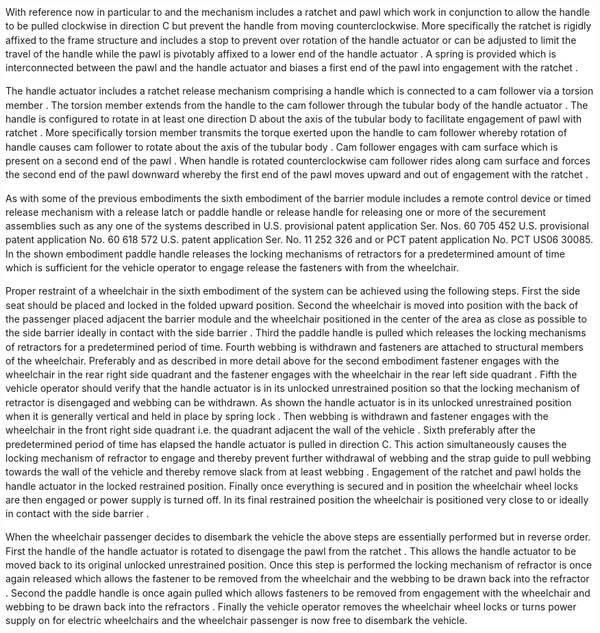 With reference now in particular to and the mechanism includes a ratchet and pawl which work in conjunction to allow the handle to be pulled clockwise in direction C but prevent the handle from moving counterclockwise. More specifically the ratchet is rigidly affixed to the frame structure and includes a stop to prevent over rotation of the handle actuator or can be adjusted to limit the travel of the handle while the pawl is pivotably affixed to a lower end of the handle actuator . A spring is provided which is interconnected between the pawl and the handle actuator and biases a first end of the pawl into engagement with the ratchet .

The handle actuator includes a ratchet release mechanism comprising a handle which is connected to a cam follower via a torsion member . The torsion member extends from the handle to the cam follower through the tubular body of the handle actuator . The handle is configured to rotate in at least one direction D about the axis of the tubular body to facilitate engagement of pawl with ratchet . More specifically torsion member transmits the torque exerted upon the handle to cam follower whereby rotation of handle causes cam follower to rotate about the axis of the tubular body . Cam follower engages with cam surface which is present on a second end of the pawl . When handle is rotated counterclockwise cam follower rides along cam surface and forces the second end of the pawl downward whereby the first end of the pawl moves upward and out of engagement with the ratchet .

As with some of the previous embodiments the sixth embodiment of the barrier module includes a remote control device or timed release mechanism with a release latch or paddle handle or release handle for releasing one or more of the securement assemblies such as any one of the systems described in U.S. provisional patent application Ser. Nos. 60 705 452 U.S. provisional patent application No. 60 618 572 U.S. patent application Ser. No. 11 252 326 and or PCT patent application No. PCT US06 30085. In the shown embodiment paddle handle releases the locking mechanisms of retractors for a predetermined amount of time which is sufficient for the vehicle operator to engage release the fasteners with from the wheelchair.

Proper restraint of a wheelchair in the sixth embodiment of the system can be achieved using the following steps. First the side seat should be placed and locked in the folded upward position. Second the wheelchair is moved into position with the back of the passenger placed adjacent the barrier module and the wheelchair positioned in the center of the area as close as possible to the side barrier ideally in contact with the side barrier . Third the paddle handle is pulled which releases the locking mechanisms of retractors for a predetermined period of time. Fourth webbing is withdrawn and fasteners are attached to structural members of the wheelchair. Preferably and as described in more detail above for the second embodiment fastener engages with the wheelchair in the rear right side quadrant and the fastener engages with the wheelchair in the rear left side quadrant . Fifth the vehicle operator should verify that the handle actuator is in its unlocked unrestrained position so that the locking mechanism of retractor is disengaged and webbing can be withdrawn. As shown the handle actuator is in its unlocked unrestrained position when it is generally vertical and held in place by spring lock . Then webbing is withdrawn and fastener engages with the wheelchair in the front right side quadrant i.e. the quadrant adjacent the wall of the vehicle . Sixth preferably after the predetermined period of time has elapsed the handle actuator is pulled in direction C. This action simultaneously causes the locking mechanism of refractor to engage and thereby prevent further withdrawal of webbing and the strap guide to pull webbing towards the wall of the vehicle and thereby remove slack from at least webbing . Engagement of the ratchet and pawl holds the handle actuator in the locked restrained position. Finally once everything is secured and in position the wheelchair wheel locks are then engaged or power supply is turned off. In its final restrained position the wheelchair is positioned very close to or ideally in contact with the side barrier .

When the wheelchair passenger decides to disembark the vehicle the above steps are essentially performed but in reverse order. First the handle of the handle actuator is rotated to disengage the pawl from the ratchet . This allows the handle actuator to be moved back to its original unlocked unrestrained position. Once this step is performed the locking mechanism of refractor is once again released which allows the fastener to be removed from the wheelchair and the webbing to be drawn back into the refractor . Second the paddle handle is once again pulled which allows fasteners to be removed from engagement with the wheelchair and webbing to be drawn back into the refractors . Finally the vehicle operator removes the wheelchair wheel locks or turns power supply on for electric wheelchairs and the wheelchair passenger is now free to disembark the vehicle.
